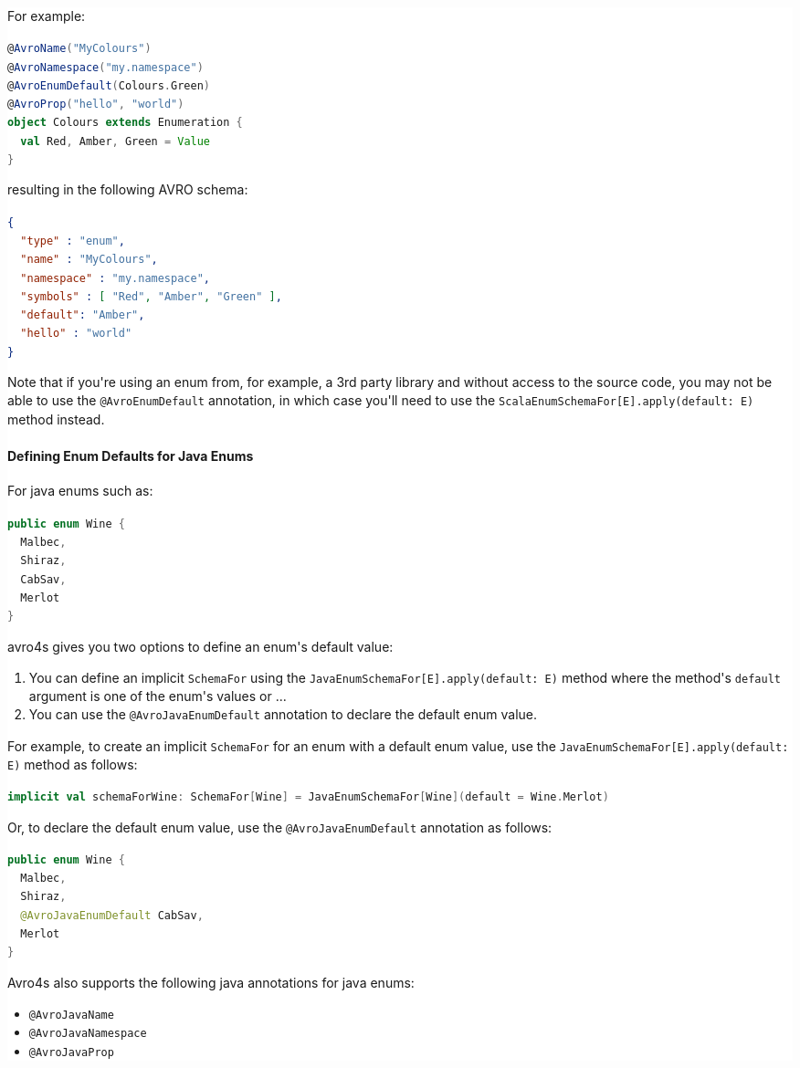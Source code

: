 For example:
```scala
@AvroName("MyColours")
@AvroNamespace("my.namespace")
@AvroEnumDefault(Colours.Green)
@AvroProp("hello", "world")
object Colours extends Enumeration {
  val Red, Amber, Green = Value
}
```
resulting in the following AVRO schema:
```json
{
  "type" : "enum",
  "name" : "MyColours",
  "namespace" : "my.namespace",
  "symbols" : [ "Red", "Amber", "Green" ],
  "default": "Amber",
  "hello" : "world"
}
```
Note that if you're using an enum from, for example, a 3rd party library and without access to the source code, you may
not be able to use the `@AvroEnumDefault` annotation, in which case you'll need to use the
`ScalaEnumSchemaFor[E].apply(default: E)` method instead.

#### Defining Enum Defaults for Java Enums

For java enums such as:
```java
public enum Wine {
  Malbec, 
  Shiraz, 
  CabSav, 
  Merlot
}
```
avro4s gives you two options to define an enum's default value:
1) You can define an implicit `SchemaFor` using the `JavaEnumSchemaFor[E].apply(default: E)` method
where the method's `default` argument is one of the enum's values or ...
2) You can use the `@AvroJavaEnumDefault` annotation to declare the default enum value.

For example, to create an implicit `SchemaFor` for an enum with a default enum value,
use the `JavaEnumSchemaFor[E].apply(default: E)` method as follows:
```scala
implicit val schemaForWine: SchemaFor[Wine] = JavaEnumSchemaFor[Wine](default = Wine.Merlot)
```
Or, to declare the default enum value, use the `@AvroJavaEnumDefault` annotation as follows:
```java
public enum Wine {
  Malbec, 
  Shiraz, 
  @AvroJavaEnumDefault CabSav,
  Merlot
}
```
Avro4s also supports the following java annotations for java enums:
* `@AvroJavaName`
* `@AvroJavaNamespace`
* `@AvroJavaProp`
